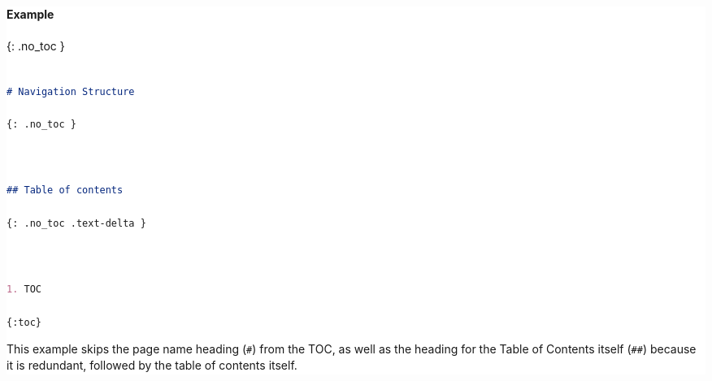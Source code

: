 #### Example

{: .no_toc }



```markdown

# Navigation Structure

{: .no_toc }



## Table of contents

{: .no_toc .text-delta }



1. TOC

{:toc}

```



This example skips the page name heading (`#`) from the TOC, as well as the heading for the Table of Contents itself (`##`) because it is redundant, followed by the table of contents itself.

